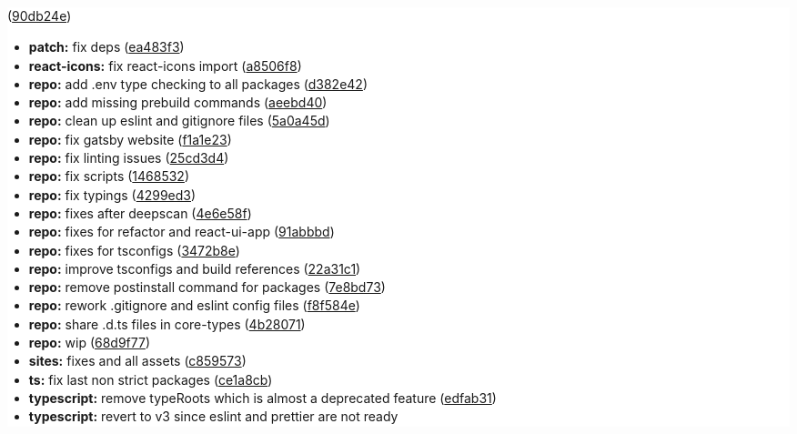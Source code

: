   ([90db24e](https://github.com/newrade/newrade-core/commit/90db24e3ca7e9e8e4b6d41823d4a4366ed70db26))
- **patch:** fix deps
  ([ea483f3](https://github.com/newrade/newrade-core/commit/ea483f365e260ef7a4d96b66de5a30afac4a397b))
- **react-icons:** fix react-icons import
  ([a8506f8](https://github.com/newrade/newrade-core/commit/a8506f89337f593c9745f7db399969973aa5a29f))
- **repo:** add .env type checking to all packages
  ([d382e42](https://github.com/newrade/newrade-core/commit/d382e42e2dcfbff0b635b4aa1f2c04e56deda4d7))
- **repo:** add missing prebuild commands
  ([aeebd40](https://github.com/newrade/newrade-core/commit/aeebd4009243fbbd1ce1473a31dcb26299b41121))
- **repo:** clean up eslint and gitignore files
  ([5a0a45d](https://github.com/newrade/newrade-core/commit/5a0a45d7d6e669dc6859f361093d6d5b1e3c5d09))
- **repo:** fix gatsby website
  ([f1a1e23](https://github.com/newrade/newrade-core/commit/f1a1e238938adf480d05884384425c75691fff63))
- **repo:** fix linting issues
  ([25cd3d4](https://github.com/newrade/newrade-core/commit/25cd3d4d91ada263a02177eed2eecbc4bcc0fd70))
- **repo:** fix scripts
  ([1468532](https://github.com/newrade/newrade-core/commit/1468532b791600a47b2b8082ef822148a72d764c))
- **repo:** fix typings
  ([4299ed3](https://github.com/newrade/newrade-core/commit/4299ed3367c15cee98dd6aeb22cebc2714b1c750))
- **repo:** fixes after deepscan
  ([4e6e58f](https://github.com/newrade/newrade-core/commit/4e6e58fb7788e6a4361dffd2eb593970306d9404))
- **repo:** fixes for refactor and react-ui-app
  ([91abbbd](https://github.com/newrade/newrade-core/commit/91abbbd1ee9fd658b3e02c016313292e88f19af0))
- **repo:** fixes for tsconfigs
  ([3472b8e](https://github.com/newrade/newrade-core/commit/3472b8edfa5a83b1664dcabbfce30acb72d8daa9))
- **repo:** improve tsconfigs and build references
  ([22a31c1](https://github.com/newrade/newrade-core/commit/22a31c17608f6d6fda5ccd193588fd9194c68502))
- **repo:** remove postinstall command for packages
  ([7e8bd73](https://github.com/newrade/newrade-core/commit/7e8bd73bcec5877233de0770becf757d8cb7787a))
- **repo:** rework .gitignore and eslint config files
  ([f8f584e](https://github.com/newrade/newrade-core/commit/f8f584e5fbdcfa87e79a2b3d53780e40b51ea8c0))
- **repo:** share .d.ts files in core-types
  ([4b28071](https://github.com/newrade/newrade-core/commit/4b28071d704905c281b304a78c5888fbf5961de5))
- **repo:** wip
  ([68d9f77](https://github.com/newrade/newrade-core/commit/68d9f77225d5b7eae54f195f34a206f8b9f0e3ac))
- **sites:** fixes and all assets
  ([c859573](https://github.com/newrade/newrade-core/commit/c859573dcb8eb79e095e9a98be6b08dbb0063ff9))
- **ts:** fix last non strict packages
  ([ce1a8cb](https://github.com/newrade/newrade-core/commit/ce1a8cbf6b459f1f0e0510d4df0c2885eb0d60d6))
- **typescript:** remove typeRoots which is almost a deprecated feature
  ([edfab31](https://github.com/newrade/newrade-core/commit/edfab31f34f518881c56fea74aa83331957ddcaf))
- **typescript:** revert to v3 since eslint and prettier are not ready
